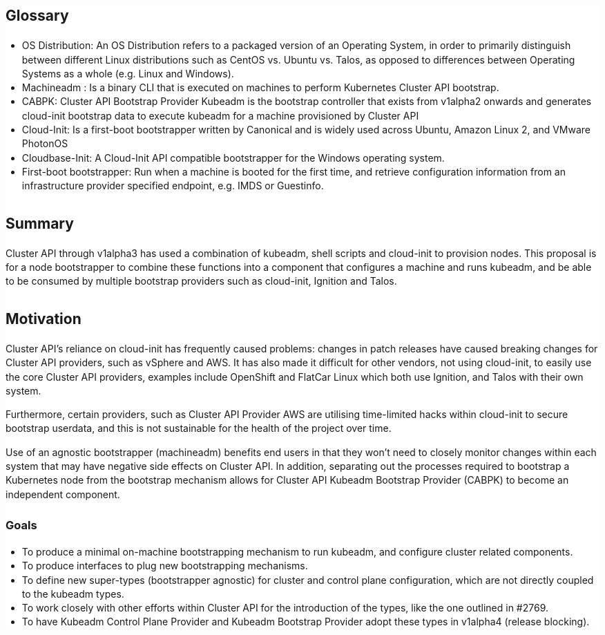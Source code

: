 ## Glossary

* OS Distribution: An OS Distribution refers to a packaged version of an Operating System, in order to primarily distinguish between different Linux distributions such as CentOS vs. Ubuntu vs. Talos, as opposed to differences between Operating Systems as a whole (e.g. Linux and Windows).
* Machineadm : Is a binary CLI that is executed on machines to perform Kubernetes Cluster API bootstrap.
* CABPK: Cluster API Bootstrap Provider Kubeadm is the bootstrap controller that exists from v1alpha2 onwards and generates cloud-init bootstrap data to execute kubeadm for a machine provisioned by Cluster API
* Cloud-Init: Is a first-boot bootstrapper written by Canonical and is widely used across Ubuntu, Amazon Linux 2, and VMware PhotonOS
* Cloudbase-Init: A Cloud-Init API compatible bootstrapper for the Windows operating system.
* First-boot bootstrapper: Run when a machine is booted for the first time, and retrieve configuration information from an infrastructure provider specified endpoint, e.g. IMDS or Guestinfo.


## Summary

Cluster API through v1alpha3 has used a combination of kubeadm, shell scripts and cloud-init to provision nodes. This proposal is for a node bootstrapper to combine these functions into a component that configures a machine and runs kubeadm, and be able to be consumed by multiple bootstrap providers such as cloud-init, Ignition and Talos.

## Motivation

Cluster API’s reliance on cloud-init has frequently caused problems: changes in patch releases have caused breaking changes for Cluster API providers, such as vSphere and AWS. It has also made it difficult for other vendors, not using cloud-init, to easily use the core
Cluster API providers, examples include OpenShift and FlatCar Linux which both use Ignition, and Talos with their own system.

Furthermore, certain providers, such as Cluster API Provider AWS are utilising time-limited hacks within cloud-init to secure bootstrap userdata, and this is not sustainable for the health of the project over time.

Use of an agnostic bootstrapper (machineadm) benefits end users in that they won’t need to closely monitor changes within each system that may have negative side effects on Cluster API. In addition, separating out the processes required to bootstrap a Kubernetes node from the bootstrap mechanism allows for Cluster API Kubeadm Bootstrap Provider (CABPK) to become an independent component.

### Goals

* To produce a minimal on-machine bootstrapping mechanism to run kubeadm, and configure cluster related components.
* To produce interfaces to plug new bootstrapping mechanisms.
* To define new super-types (bootstrapper agnostic) for cluster and control plane configuration, which are not directly coupled to the kubeadm types.
* To work closely with other efforts within Cluster API for the introduction of the types, like the one outlined in #2769.
* To have Kubeadm Control Plane Provider and Kubeadm Bootstrap Provider adopt these types in v1alpha4 (release blocking).
